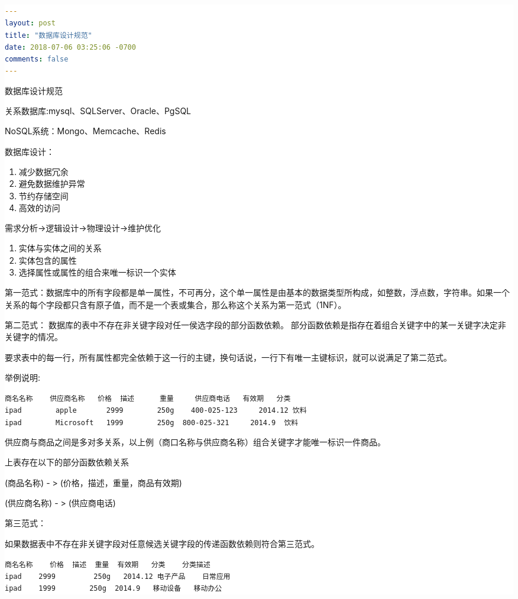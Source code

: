 ```yaml
---
layout: post
title: "数据库设计规范"
date: 2018-07-06 03:25:06 -0700
comments: false
---
```


数据库设计规范

关系数据库:mysql、SQLServer、Oracle、PgSQL

NoSQL系统：Mongo、Memcache、Redis

数据库设计：

 1. 减少数据冗余
 1. 避免数据维护异常
 1. 节约存储空间
 1. 高效的访问


需求分析->逻辑设计->物理设计->维护优化

1. 实体与实体之间的关系
2. 实体包含的属性
3. 选择属性或属性的组合来唯一标识一个实体

第一范式：数据库中的所有字段都是单一属性，不可再分，这个单一属性是由基本的数据类型所构成，如整数，浮点数，字符串。如果一个关系的每个字段都只含有原子值，而不是一个表或集合，那么称这个关系为第一范式（1NF）。


第二范式：
数据库的表中不存在非关键字段对任一侯选字段的部分函数依赖。
部分函数依赖是指存在着组合关键字中的某一关键字决定非关键字的情况。

要求表中的每一行，所有属性都完全依赖于这一行的主键，换句话说，一行下有唯一主键标识，就可以说满足了第二范式。

举例说明:

	商名名称	供应商名称	价格	描述		重量	﻿	供应商电话	﻿有效期﻿	﻿分类﻿
	ipad		apple		2999	 	250g	400-025-123		2014.12	饮料
	ipad		Microsoft	1999	 	﻿250g﻿	800-025-321		2014.9	饮料

供应商与商品之间是多对多关系，以上例（商口名称与供应商名称）组合关键字才能唯一标识一件商品。

上表存在以下的部分函数依赖关系

(商品名称) - > (价格，描述，重量，商品有效期)

(供应商名称) - > (供应商电话)

 

第三范式：

如果数据表中不存在非关键字段对任意候选关键字段的传递函数依赖则符合第三范式。

	商名名称	价格	描述	重量	﻿有效期﻿	﻿分类﻿	分类描述
	ipad	2999	 	 250g	2014.12	电子产品	日常应用
	ipad	1999	 	﻿250g﻿	2014.9	 移动设备	移动办公
